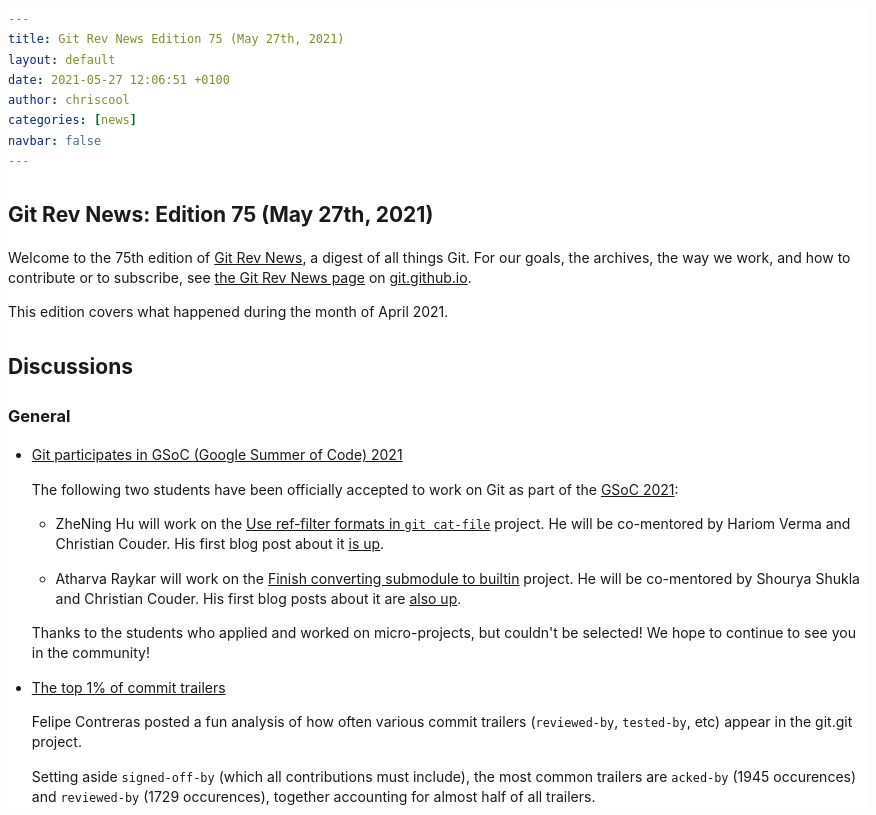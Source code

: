 ```yaml
---
title: Git Rev News Edition 75 (May 27th, 2021)
layout: default
date: 2021-05-27 12:06:51 +0100
author: chriscool
categories: [news]
navbar: false
---
```


## Git Rev News: Edition 75 (May 27th, 2021)

Welcome to the 75th edition of [Git Rev News](https://git.github.io/rev_news/rev_news/),
a digest of all things Git. For our goals, the archives, the way we work, and how to contribute or to
subscribe, see [the Git Rev News page](https://git.github.io/rev_news/rev_news/) on [git.github.io](http://git.github.io).

This edition covers what happened during the month of April 2021.

## Discussions

### General

* [Git participates in GSoC (Google Summer of Code) 2021](https://summerofcode.withgoogle.com/organizations/5908380398387200/#projects)

  The following two students have been officially accepted to work on Git
  as part of the [GSoC 2021](https://summerofcode.withgoogle.com/):

  - ZheNing Hu will work on the
    [Use ref-filter formats in `git cat-file`](https://summerofcode.withgoogle.com/projects/#6499923274498048)
    project. He will be co-mentored by Hariom Verma and Christian
    Couder. His first blog post about it [is up](https://adlternative.github.io/GSOC-Git-Blog-1/).

  - Atharva Raykar will work on the
    [Finish converting submodule to builtin](https://summerofcode.withgoogle.com/projects/#4754589292691456)
    project. He will be co-mentored by Shourya Shukla and Christian
    Couder. His first blog posts about it are [also up](https://atharvaraykar.me/gitnotes/).

  Thanks to the students who applied and worked on micro-projects, but
  couldn't be selected! We hope to continue to see you in the
  community!

* [The top 1% of commit trailers](https://lore.kernel.org/git/60ad75ac7ffca_2ae08208b@natae.notmuch/)

  Felipe Contreras posted a fun analysis of how often various commit
  trailers (`reviewed-by`, `tested-by`, etc) appear in the git.git project.
  
  Setting aside `signed-off-by` (which all contributions must include),
  the most common trailers are `acked-by` (1945 occurences) and
  `reviewed-by` (1729 occurences), together accounting for almost half
  of all trailers.
  

[rn-52]: https://git.github.io/rev_news/2019/06/28/edition-52/
[rn-54]: https://git.github.io/rev_news/2019/08/21/edition-54/